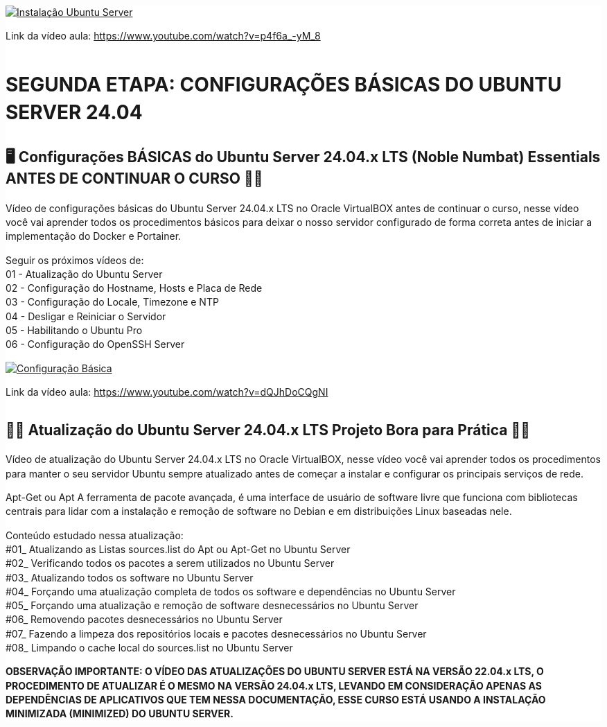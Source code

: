 [![Instalação Ubuntu Server](http://img.youtube.com/vi/p4f6a_-yM_8/0.jpg)](https://www.youtube.com/watch?v=p4f6a_-yM_8 "Instalação Ubuntu Server")

Link da vídeo aula: https://www.youtube.com/watch?v=p4f6a_-yM_8

# SEGUNDA ETAPA: CONFIGURAÇÕES BÁSICAS DO UBUNTU SERVER 24.04

## **🖥️ Configurações BÁSICAS do Ubuntu Server 24.04.x LTS (Noble Numbat) Essentials ANTES DE CONTINUAR O CURSO 🤩🤩**

Vídeo de configurações básicas do Ubuntu Server 24.04.x LTS no Oracle VirtualBOX antes de continuar o curso, nesse vídeo você vai aprender todos os procedimentos básicos para deixar o nosso servidor configurado de forma correta antes de iniciar a implementação do Docker e Portainer.

Seguir os próximos vídeos de:<br>
01 - Atualização do Ubuntu Server<br>
02 - Configuração do Hostname, Hosts e Placa de Rede<br>
03 - Configuração do Locale, Timezone e NTP<br>
04 - Desligar e Reiniciar o Servidor<br>
05 - Habilitando o Ubuntu Pro<br>
06 - Configuração do OpenSSH Server<br>

[![Configuração Básica](http://img.youtube.com/vi/dQJhDoCQgNI/0.jpg)](https://www.youtube.com/watch?v=dQJhDoCQgNI "Configuração Básica")

Link da vídeo aula: https://www.youtube.com/watch?v=dQJhDoCQgNI

## **🤩🤩 Atualização do Ubuntu Server 24.04.x LTS Projeto Bora para Prática 🤩🤩**

Vídeo de atualização do Ubuntu Server 24.04.x LTS no Oracle VirtualBOX, nesse vídeo você vai aprender todos os procedimentos para manter o seu servidor Ubuntu sempre atualizado antes de começar a instalar e configurar os principais serviços de rede.

Apt-Get ou Apt A ferramenta de pacote avançada, é uma interface de usuário de software livre que funciona com bibliotecas centrais para lidar com a instalação e remoção de software no Debian e em distribuições Linux baseadas nele.

Conteúdo estudado nessa atualização:<br>
#01_ Atualizando as Listas sources.list do Apt ou Apt-Get no Ubuntu Server<br>
#02_ Verificando todos os pacotes a serem utilizados no Ubuntu Server<br>
#03_ Atualizando todos os software no Ubuntu Server<br>
#04_ Forçando uma atualização completa de todos os software e dependências no Ubuntu Server<br>
#05_ Forçando uma atualização e remoção de software desnecessários no Ubuntu Server<br>
#06_ Removendo pacotes desnecessários no Ubuntu Server<br>
#07_ Fazendo a limpeza dos repositórios locais e pacotes desnecessários no Ubuntu Server<br>
#08_ Limpando o cache local do sources.list no Ubuntu Server<br>

**OBSERVAÇÃO IMPORTANTE: O VÍDEO DAS ATUALIZAÇÕES DO UBUNTU SERVER ESTÁ NA VERSÃO 22.04.x LTS, O PROCEDIMENTO DE ATUALIZAR É O MESMO NA VERSÃO 24.04.x LTS, LEVANDO EM CONSIDERAÇÃO APENAS AS DEPENDÊNCIAS DE APLICATIVOS QUE TEM NESSA DOCUMENTAÇÃO, ESSE CURSO ESTÁ USANDO A INSTALAÇÃO MINIMIZADA (MINIMIZED) DO UBUNTU SERVER.**
